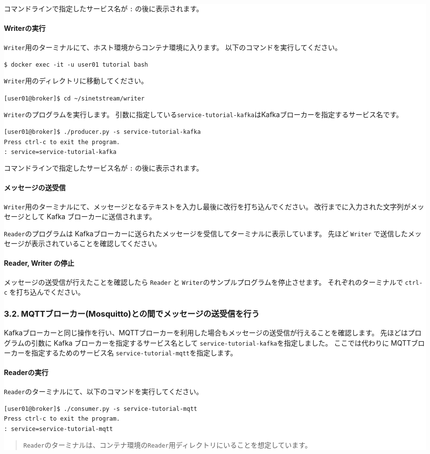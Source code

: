 コマンドラインで指定したサービス名が `:` の後に表示されます。

#### Writerの実行

`Writer`用のターミナルにて、ホスト環境からコンテナ環境に入ります。
以下のコマンドを実行してください。

```console
$ docker exec -it -u user01 tutorial bash
```

`Writer`用のディレクトリに移動してください。

```console
[user01@broker]$ cd ~/sinetstream/writer
```

`Writer`のプログラムを実行します。
引数に指定している`service-tutorial-kafka`はKafkaブローカーを指定するサービス名です。

```console
[user01@broker]$ ./producer.py -s service-tutorial-kafka
Press ctrl-c to exit the program.
: service=service-tutorial-kafka
```

コマンドラインで指定したサービス名が `:` の後に表示されます。

#### メッセージの送受信

`Writer`用のターミナルにて、メッセージとなるテキストを入力し最後に改行を打ち込んでください。
改行までに入力された文字列がメッセージとして Kafka ブローカーに送信されます。

`Reader`のプログラムは Kafkaブローカーに送られたメッセージを受信してターミナルに表示しています。
先ほど `Writer` で送信したメッセージが表示されていることを確認してください。

#### Reader, Writer の停止

メッセージの送受信が行えたことを確認したら `Reader` と `Writer`のサンプルプログラムを停止させます。
それぞれのターミナルで `ctrl-c` を打ち込んでください。

### 3.2. MQTTブローカー(Mosquitto)との間でメッセージの送受信を行う

Kafkaブローカーと同じ操作を行い、MQTTブローカーを利用した場合もメッセージの送受信が行えることを確認します。
先ほどはプログラムの引数に Kafka ブローカーを指定するサービス名として `service-tutorial-kafka`を指定しました。
ここでは代わりに MQTTブローカーを指定するためのサービス名 `service-tutorial-mqtt`を指定します。

#### Readerの実行

`Reader`のターミナルにて、以下のコマンドを実行してください。

```console
[user01@broker]$ ./consumer.py -s service-tutorial-mqtt
Press ctrl-c to exit the program.
: service=service-tutorial-mqtt
```

> `Reader`のターミナルは、コンテナ環境の`Reader`用ディレクトリにいることを想定しています。
